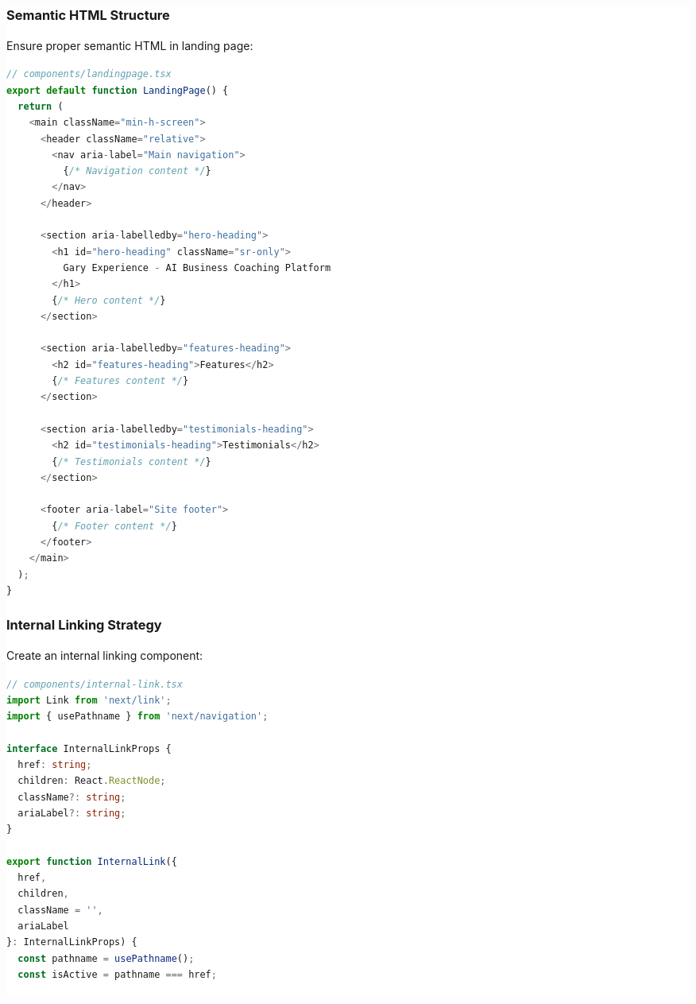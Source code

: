 ### Semantic HTML Structure

Ensure proper semantic HTML in landing page:

```typescript
// components/landingpage.tsx
export default function LandingPage() {
  return (
    <main className="min-h-screen">
      <header className="relative">
        <nav aria-label="Main navigation">
          {/* Navigation content */}
        </nav>
      </header>
      
      <section aria-labelledby="hero-heading">
        <h1 id="hero-heading" className="sr-only">
          Gary Experience - AI Business Coaching Platform
        </h1>
        {/* Hero content */}
      </section>
      
      <section aria-labelledby="features-heading">
        <h2 id="features-heading">Features</h2>
        {/* Features content */}
      </section>
      
      <section aria-labelledby="testimonials-heading">
        <h2 id="testimonials-heading">Testimonials</h2>
        {/* Testimonials content */}
      </section>
      
      <footer aria-label="Site footer">
        {/* Footer content */}
      </footer>
    </main>
  );
}
```

### Internal Linking Strategy

Create an internal linking component:

```typescript
// components/internal-link.tsx
import Link from 'next/link';
import { usePathname } from 'next/navigation';

interface InternalLinkProps {
  href: string;
  children: React.ReactNode;
  className?: string;
  ariaLabel?: string;
}

export function InternalLink({ 
  href, 
  children, 
  className = '',
  ariaLabel 
}: InternalLinkProps) {
  const pathname = usePathname();
  const isActive = pathname === href;
  
```